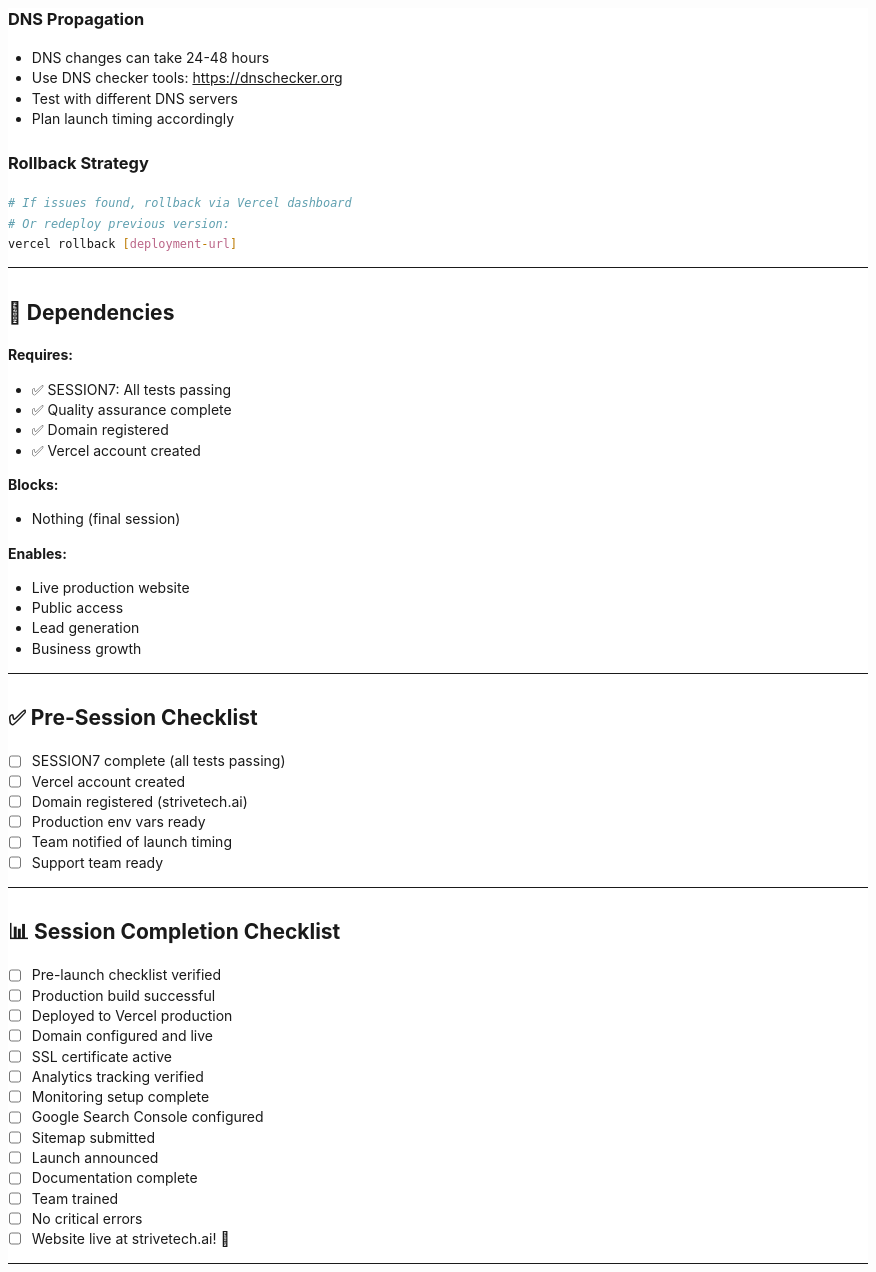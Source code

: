 ### DNS Propagation
- DNS changes can take 24-48 hours
- Use DNS checker tools: https://dnschecker.org
- Test with different DNS servers
- Plan launch timing accordingly

### Rollback Strategy
```bash
# If issues found, rollback via Vercel dashboard
# Or redeploy previous version:
vercel rollback [deployment-url]
```

---

## 🔄 Dependencies

**Requires:**
- ✅ SESSION7: All tests passing
- ✅ Quality assurance complete
- ✅ Domain registered
- ✅ Vercel account created

**Blocks:**
- Nothing (final session)

**Enables:**
- Live production website
- Public access
- Lead generation
- Business growth

---

## ✅ Pre-Session Checklist

- [ ] SESSION7 complete (all tests passing)
- [ ] Vercel account created
- [ ] Domain registered (strivetech.ai)
- [ ] Production env vars ready
- [ ] Team notified of launch timing
- [ ] Support team ready

---

## 📊 Session Completion Checklist

- [ ] Pre-launch checklist verified
- [ ] Production build successful
- [ ] Deployed to Vercel production
- [ ] Domain configured and live
- [ ] SSL certificate active
- [ ] Analytics tracking verified
- [ ] Monitoring setup complete
- [ ] Google Search Console configured
- [ ] Sitemap submitted
- [ ] Launch announced
- [ ] Documentation complete
- [ ] Team trained
- [ ] No critical errors
- [ ] Website live at strivetech.ai! 🎉

---